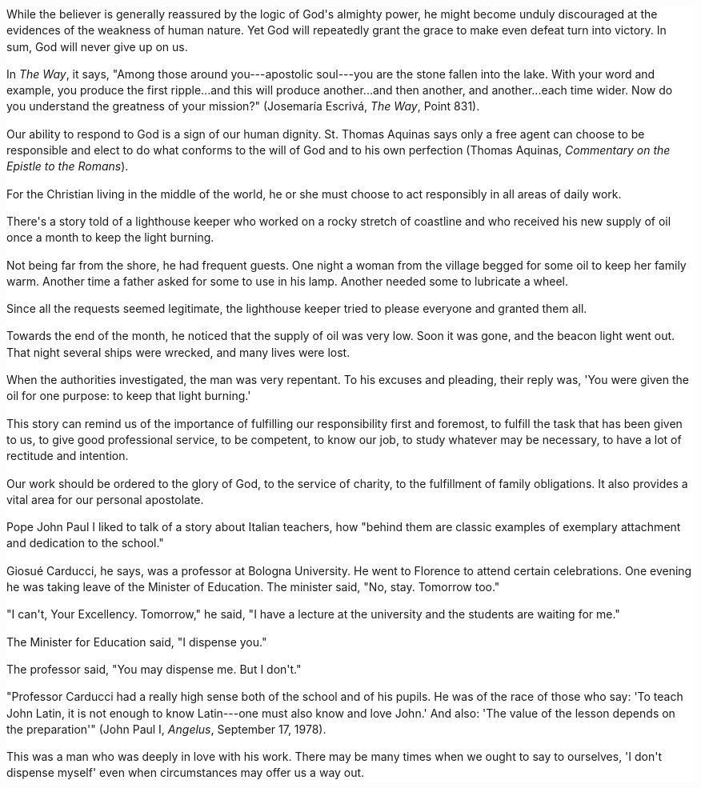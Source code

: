 While the believer is generally reassured by the logic of God\'s almighty power, he might become unduly discouraged at the evidences of the weakness of human nature. Yet God will repeatedly grant the grace to make even defeat turn into victory. In sum, God will never give up on us.

In *The Way*, it says, "Among those around you---apostolic soul---you are the stone fallen into the lake. With your word and example, you produce the first ripple...and this will produce another...and then another, and another...each time wider. Now do you understand the greatness of your mission?" (Josemaría Escrivá, *The Way*, Point 831).

Our ability to respond to God is a sign of our human dignity. St. Thomas Aquinas says only a free agent can choose to be responsible and elect to do what conforms to the will of God and to his own perfection (Thomas Aquinas, *Commentary on the Epistle to the Romans*).

For the Christian living in the middle of the world, he or she must choose to act responsibly in all areas of daily work.

There\'s a story told of a lighthouse keeper who worked on a rocky stretch of coastline and who received his new supply of oil once a month to keep the light burning.

Not being far from the shore, he had frequent guests. One night a woman from the village begged for some oil to keep her family warm. Another time a father asked for some to use in his lamp. Another needed some to lubricate a wheel.

Since all the requests seemed legitimate, the lighthouse keeper tried to please everyone and granted them all.

Towards the end of the month, he noticed that the supply of oil was very low. Soon it was gone, and the beacon light went out. That night several ships were wrecked, and many lives were lost.

When the authorities investigated, the man was very repentant. To his excuses and pleading, their reply was, 'You were given the oil for one purpose: to keep that light burning.'

This story can remind us of the importance of fulfilling our responsibility first and foremost, to fulfill the task that has been given to us, to give good professional service, to be competent, to know our job, to study whatever may be necessary, to have a lot of rectitude and intention.

Our work should be ordered to the glory of God, to the service of charity, to the fulfillment of family obligations. It also provides a vital area for our personal apostolate.

Pope John Paul I liked to talk of a story about Italian teachers, how "behind them are classic examples of exemplary attachment and dedication to the school."

Giosué Carducci, he says, was a professor at Bologna University. He went to Florence to attend certain celebrations. One evening he was taking leave of the Minister of Education. The minister said, "No, stay. Tomorrow too."

"I can\'t, Your Excellency. Tomorrow," he said, "I have a lecture at the university and the students are waiting for me."

The Minister for Education said, "I dispense you."

The professor said, "You may dispense me. But I don\'t."

"Professor Carducci had a really high sense both of the school and of his pupils. He was of the race of those who say: 'To teach John Latin, it is not enough to know Latin---one must also know and love John.' And also: 'The value of the lesson depends on the preparation'" (John Paul I, *Angelus*, September 17, 1978).

This was a man who was deeply in love with his work. There may be many times when we ought to say to ourselves, 'I don\'t dispense myself' even when circumstances may offer us a way out.
